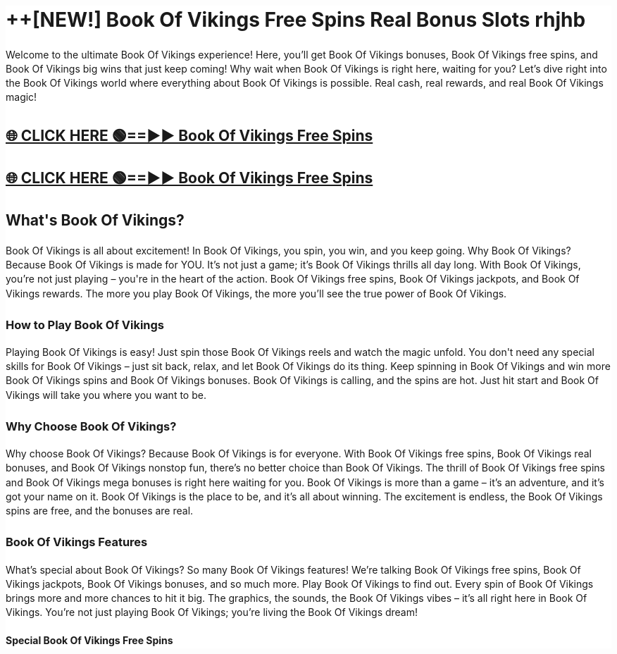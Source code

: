 # ++[NEW!] Book Of Vikings Free Spins Real Bonus Slots rhjhb

Welcome to the ultimate Book Of Vikings experience! Here, you’ll get Book Of Vikings bonuses, Book Of Vikings free spins, and Book Of Vikings big wins that just keep coming! Why wait when Book Of Vikings is right here, waiting for you? Let’s dive right into the Book Of Vikings world where everything about Book Of Vikings is possible. Real cash, real rewards, and real Book Of Vikings magic!


## [🌐 CLICK HERE 🟢==►► Book Of Vikings Free Spins ](https://xwager.xyz/)

## [🌐 CLICK HERE 🟢==►► Book Of Vikings Free Spins ](https://xwager.xyz/)


## What's Book Of Vikings?

Book Of Vikings is all about excitement! In Book Of Vikings, you spin, you win, and you keep going. Why Book Of Vikings? Because Book Of Vikings is made for YOU. It’s not just a game; it’s Book Of Vikings thrills all day long. With Book Of Vikings, you’re not just playing – you're in the heart of the action. Book Of Vikings free spins, Book Of Vikings jackpots, and Book Of Vikings rewards. The more you play Book Of Vikings, the more you’ll see the true power of Book Of Vikings.

### How to Play Book Of Vikings

Playing Book Of Vikings is easy! Just spin those Book Of Vikings reels and watch the magic unfold. You don't need any special skills for Book Of Vikings – just sit back, relax, and let Book Of Vikings do its thing. Keep spinning in Book Of Vikings and win more Book Of Vikings spins and Book Of Vikings bonuses. Book Of Vikings is calling, and the spins are hot. Just hit start and Book Of Vikings will take you where you want to be.

### Why Choose Book Of Vikings?

Why choose Book Of Vikings? Because Book Of Vikings is for everyone. With Book Of Vikings free spins, Book Of Vikings real bonuses, and Book Of Vikings nonstop fun, there’s no better choice than Book Of Vikings. The thrill of Book Of Vikings free spins and Book Of Vikings mega bonuses is right here waiting for you. Book Of Vikings is more than a game – it’s an adventure, and it’s got your name on it. Book Of Vikings is the place to be, and it’s all about winning. The excitement is endless, the Book Of Vikings spins are free, and the bonuses are real.

### Book Of Vikings Features

What’s special about Book Of Vikings? So many Book Of Vikings features! We’re talking Book Of Vikings free spins, Book Of Vikings jackpots, Book Of Vikings bonuses, and so much more. Play Book Of Vikings to find out. Every spin of Book Of Vikings brings more and more chances to hit it big. The graphics, the sounds, the Book Of Vikings vibes – it’s all right here in Book Of Vikings. You’re not just playing Book Of Vikings; you’re living the Book Of Vikings dream!

#### Special Book Of Vikings Free Spins
